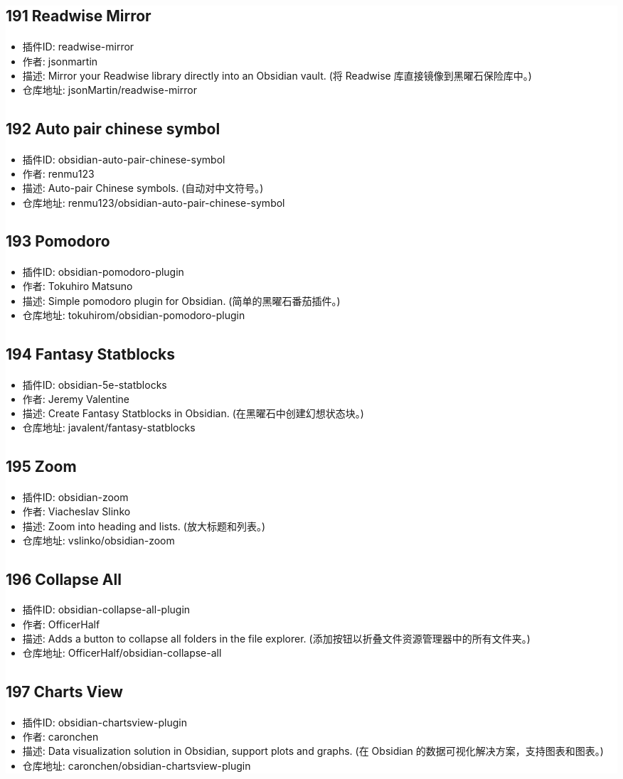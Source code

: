 ## 191 Readwise Mirror

- 插件ID: readwise-mirror
- 作者: jsonmartin
- 描述: Mirror your Readwise library directly into an Obsidian vault. (将 Readwise 库直接镜像到黑曜石保险库中。)
- 仓库地址: jsonMartin/readwise-mirror

## 192 Auto pair chinese symbol

- 插件ID: obsidian-auto-pair-chinese-symbol
- 作者: renmu123
- 描述: Auto-pair Chinese symbols. (自动对中文符号。)
- 仓库地址: renmu123/obsidian-auto-pair-chinese-symbol

## 193 Pomodoro

- 插件ID: obsidian-pomodoro-plugin
- 作者: Tokuhiro Matsuno
- 描述: Simple pomodoro plugin for Obsidian. (简单的黑曜石番茄插件。)
- 仓库地址: tokuhirom/obsidian-pomodoro-plugin

## 194 Fantasy Statblocks

- 插件ID: obsidian-5e-statblocks
- 作者: Jeremy Valentine
- 描述: Create Fantasy Statblocks in Obsidian. (在黑曜石中创建幻想状态块。)
- 仓库地址: javalent/fantasy-statblocks

## 195 Zoom

- 插件ID: obsidian-zoom
- 作者: Viacheslav Slinko
- 描述: Zoom into heading and lists. (放大标题和列表。)
- 仓库地址: vslinko/obsidian-zoom

## 196 Collapse All

- 插件ID: obsidian-collapse-all-plugin
- 作者: OfficerHalf
- 描述: Adds a button to collapse all folders in the file explorer. (添加按钮以折叠文件资源管理器中的所有文件夹。)
- 仓库地址: OfficerHalf/obsidian-collapse-all

## 197 Charts View

- 插件ID: obsidian-chartsview-plugin
- 作者: caronchen
- 描述: Data visualization solution in Obsidian, support plots and graphs. (在 Obsidian 的数据可视化解决方案，支持图表和图表。)
- 仓库地址: caronchen/obsidian-chartsview-plugin
